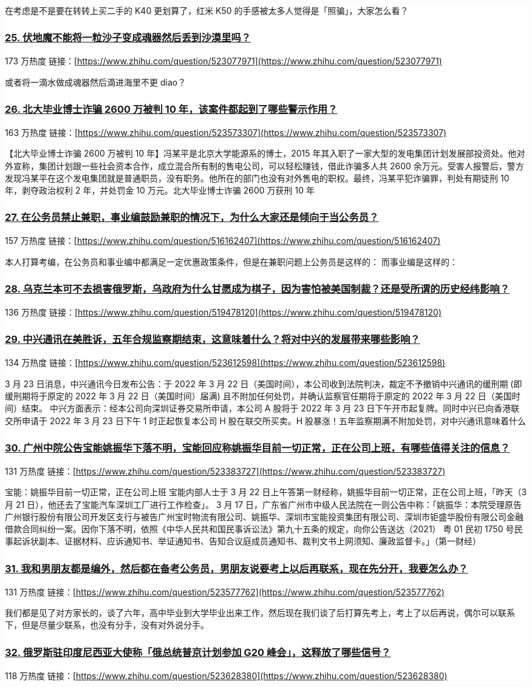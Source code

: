 在考虑是不是要在转转上买二手的 K40 更划算了，红米 K50 的手感被太多人觉得是「照骗」，大家怎么看？

### [25. 伏地魔不能将一粒沙子变成魂器然后丢到沙漠里吗？](https://www.zhihu.com/question/523077971)
173 万热度 链接：[https://www.zhihu.com/question/523077971](https://www.zhihu.com/question/523077971)

或者将一滴水做成魂器然后滴进海里不更 diao？

### [26. 北大毕业博士诈骗 2600 万被判 10 年，该案件都起到了哪些警示作用？](https://www.zhihu.com/question/523573307)
163 万热度 链接：[https://www.zhihu.com/question/523573307](https://www.zhihu.com/question/523573307)

【北大毕业博士诈骗 2600 万被判 10 年】冯某平是北京大学能源系的博士，2015 年其入职了一家大型的发电集团计划发展部投资处。他对外宣称，集团计划跟一些社会资本合作，成立混合所有制的售电公司，可以轻松赚钱，借此诈骗多人共 2600 余万元。受害人报警后，警方发现冯某平在这个发电集团就是普通职员，没有职务。他所在的部门也没有对外售电的职权。最终，冯某平犯诈骗罪，判处有期徒刑 10 年，剥夺政治权利 2 年，并处罚金 10 万元。北大毕业博士诈骗 2600 万获刑 10 年

### [27. 在公务员禁止兼职，事业编鼓励兼职的情况下，为什么大家还是倾向于当公务员？](https://www.zhihu.com/question/516162407)
157 万热度 链接：[https://www.zhihu.com/question/516162407](https://www.zhihu.com/question/516162407)

本人打算考编，在公务员和事业编中都满足一定优惠政策条件，但是在兼职问题上公务员是这样的： 而事业编是这样的：

### [28. 乌克兰本可不去损害俄罗斯，乌政府为什么甘愿成为棋子，因为害怕被美国制裁？还是受所谓的历史经纬影响？](https://www.zhihu.com/question/519478120)
136 万热度 链接：[https://www.zhihu.com/question/519478120](https://www.zhihu.com/question/519478120)



### [29. 中兴通讯在美胜诉，五年合规监察期结束，这意味着什么？将对中兴的发展带来哪些影响？](https://www.zhihu.com/question/523612598)
134 万热度 链接：[https://www.zhihu.com/question/523612598](https://www.zhihu.com/question/523612598)

3 月 23 日消息，中兴通讯今日发布公告：于 2022 年 3 月 22 日（美国时间），本公司收到法院判决，裁定不予撤销中兴通讯的缓刑期 (即缓刑期将于原定的 2022 年 3 月 22 日（美国时间）届满) 且不附加任何处罚，并确认监察官任期将于原定的 2022 年 3 月 22 日（美国时间）结束。 中兴方面表示：经本公司向深圳证券交易所申请，本公司 A 股将于 2022 年 3 月 23 日下午开市起复牌。同时中兴已向香港联交所申请于 2022 年 3 月 23 日下午 1 时正起恢复本公司 H 股在联交所买卖。H 股暴涨！五年监察期满不附加处罚，对中兴通讯意味着什么

### [30. 广州中院公告宝能姚振华下落不明，宝能回应称姚振华目前一切正常，正在公司上班，有哪些值得关注的信息？](https://www.zhihu.com/question/523383727)
131 万热度 链接：[https://www.zhihu.com/question/523383727](https://www.zhihu.com/question/523383727)

宝能：姚振华目前一切正常，正在公司上班 宝能内部人士于 3 月 22 日上午答第一财经称，姚振华目前一切正常，正在公司上班，「昨天（3 月 21 日），他还去了宝能汽车深圳工厂进行工作检查」。 3 月 17 日，广东省广州市中级人民法院在一则公告中称：「姚振华：本院受理原告广州银行股份有限公司开发区支行与被告广州宝时物流有限公司、姚振华、深圳市宝能投资集团有限公司、深圳市钜盛华股份有限公司金融借款合同纠纷一案。因你下落不明，依照《中华人民共和国民事诉讼法》第九十五条的规定，向你公告送达（2021） 粤 01 民初 1750 号民事起诉状副本、证据材料、应诉通知书、举证通知书、告知合议庭成员通知书、裁判文书上网须知、廉政监督卡。」（第一财经）

### [31. 我和男朋友都是编外，然后都在备考公务员，男朋友说要考上以后再联系，现在先分开，我要怎么办？](https://www.zhihu.com/question/523577762)
131 万热度 链接：[https://www.zhihu.com/question/523577762](https://www.zhihu.com/question/523577762)

我们都是见了对方家长的，谈了六年，高中毕业到大学毕业出来工作，然后现在我们谈了后打算先考上，考上了以后再说，偶尔可以联系下，但是尽量少联系，也没有分手，没有对外说分手。

### [32. 俄罗斯驻印度尼西亚大使称「俄总统普京计划参加 G20 峰会」，这释放了哪些信号？](https://www.zhihu.com/question/523628380)
118 万热度 链接：[https://www.zhihu.com/question/523628380](https://www.zhihu.com/question/523628380)
